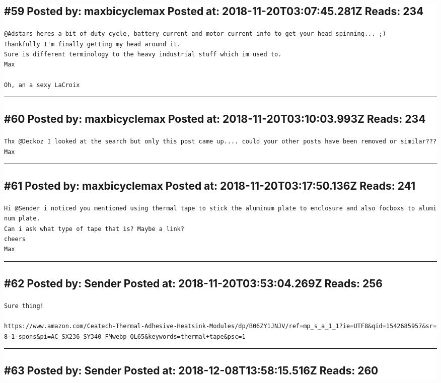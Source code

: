 ## \#59 Posted by: maxbicyclemax Posted at: 2018-11-20T03:07:45.281Z Reads: 234

```
@Adstars heres a bit of duty cycle, battery current and motor current info to get your head spinning... ;)
Thankfully I'm finally getting my head around it.
Sure is different terminology to the heavy industrial stuff which im used to.
Max

Oh, an a sexy LaCroix
```

---
## \#60 Posted by: maxbicyclemax Posted at: 2018-11-20T03:10:03.993Z Reads: 234

```
Thx @Deckoz I looked at the search but only this post came up.... could your other posts have been removed or similar???
Max
```

---
## \#61 Posted by: maxbicyclemax Posted at: 2018-11-20T03:17:50.136Z Reads: 241

```
Hi @Sender i noticed you mentioned using thermal tape to stick the aluminum plate to enclosure and also focboxs to aluminum plate. 
Can i ask what type of tape that is? Maybe a link?
cheers
Max
```

---
## \#62 Posted by: Sender Posted at: 2018-11-20T03:53:04.269Z Reads: 256

```
Sure thing!

https://www.amazon.com/Ceatech-Thermal-Adhesive-Heatsink-Modules/dp/B06ZY1JNJV/ref=mp_s_a_1_1?ie=UTF8&qid=1542685957&sr=8-1-spons&pi=AC_SX236_SY340_FMwebp_QL65&keywords=thermal+tape&psc=1
```

---
## \#63 Posted by: Sender Posted at: 2018-12-08T13:58:15.516Z Reads: 260
